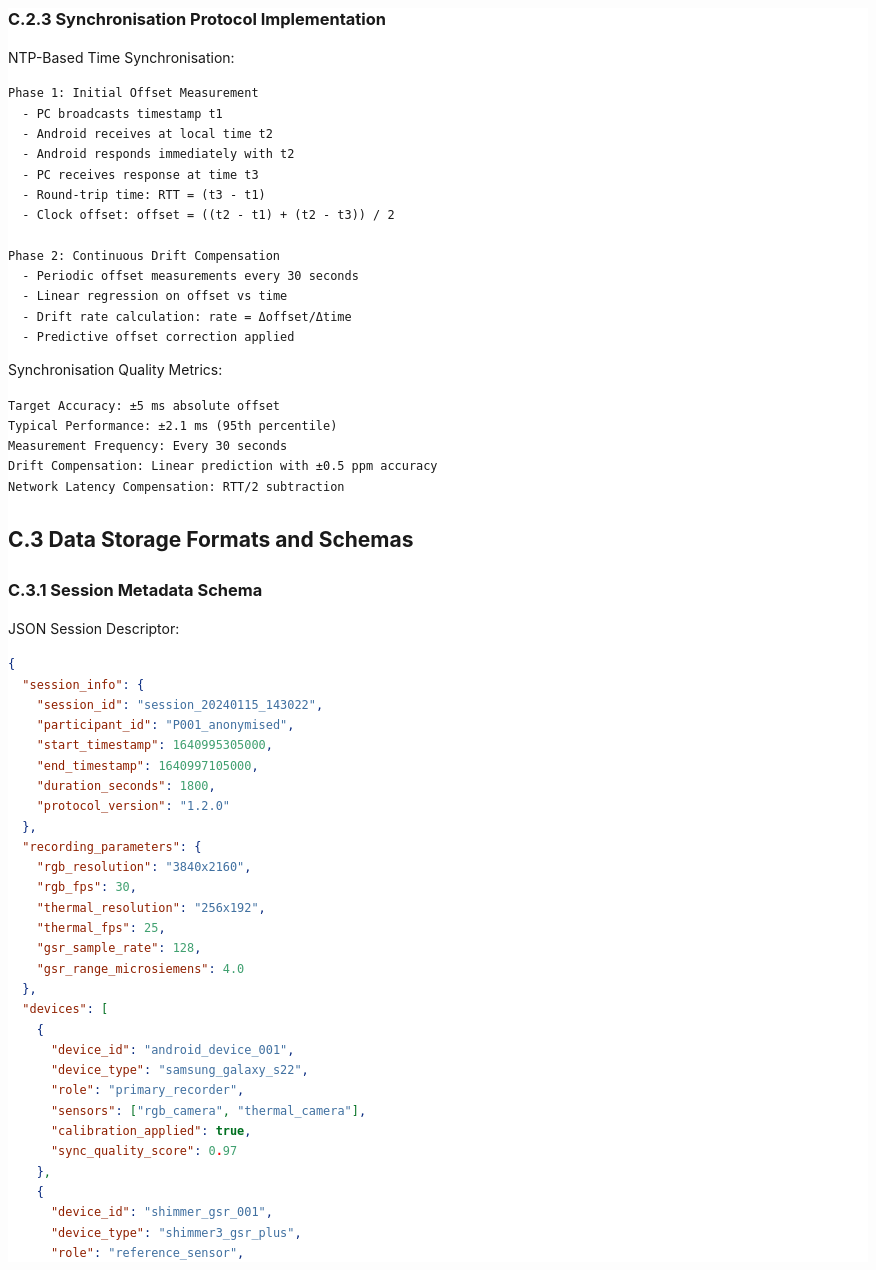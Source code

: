 ### C.2.3 Synchronisation Protocol Implementation

NTP-Based Time Synchronisation:
```
Phase 1: Initial Offset Measurement
  - PC broadcasts timestamp t1
  - Android receives at local time t2
  - Android responds immediately with t2
  - PC receives response at time t3
  - Round-trip time: RTT = (t3 - t1)
  - Clock offset: offset = ((t2 - t1) + (t2 - t3)) / 2
  
Phase 2: Continuous Drift Compensation
  - Periodic offset measurements every 30 seconds
  - Linear regression on offset vs time
  - Drift rate calculation: rate = Δoffset/Δtime
  - Predictive offset correction applied
```

Synchronisation Quality Metrics:
```
Target Accuracy: ±5 ms absolute offset
Typical Performance: ±2.1 ms (95th percentile)
Measurement Frequency: Every 30 seconds
Drift Compensation: Linear prediction with ±0.5 ppm accuracy
Network Latency Compensation: RTT/2 subtraction
```

## C.3 Data Storage Formats and Schemas

### C.3.1 Session Metadata Schema

JSON Session Descriptor:
```json
{
  "session_info": {
    "session_id": "session_20240115_143022",
    "participant_id": "P001_anonymised",
    "start_timestamp": 1640995305000,
    "end_timestamp": 1640997105000,
    "duration_seconds": 1800,
    "protocol_version": "1.2.0"
  },
  "recording_parameters": {
    "rgb_resolution": "3840x2160",
    "rgb_fps": 30,
    "thermal_resolution": "256x192",
    "thermal_fps": 25,
    "gsr_sample_rate": 128,
    "gsr_range_microsiemens": 4.0
  },
  "devices": [
    {
      "device_id": "android_device_001",
      "device_type": "samsung_galaxy_s22",
      "role": "primary_recorder",
      "sensors": ["rgb_camera", "thermal_camera"],
      "calibration_applied": true,
      "sync_quality_score": 0.97
    },
    {
      "device_id": "shimmer_gsr_001",
      "device_type": "shimmer3_gsr_plus",
      "role": "reference_sensor",
```